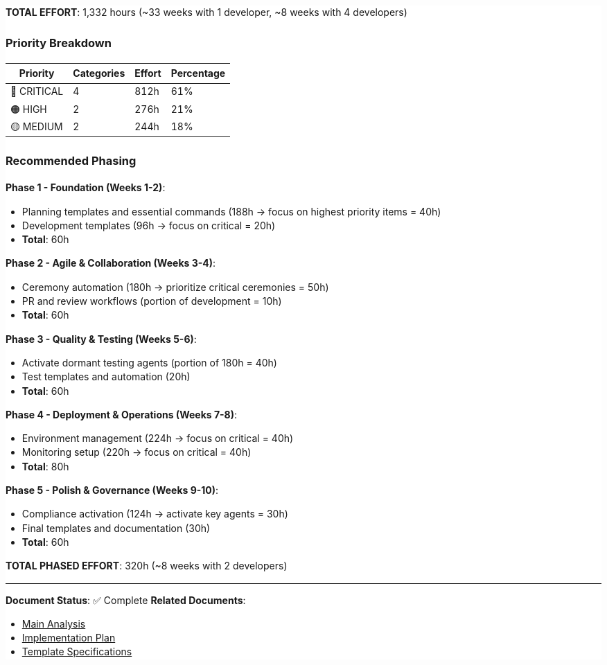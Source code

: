 **TOTAL EFFORT**: 1,332 hours (~33 weeks with 1 developer, ~8 weeks with 4 developers)

### Priority Breakdown

| Priority | Categories | Effort | Percentage |
|---|---|---|---|
| 🔴 CRITICAL | 4 | 812h | 61% |
| 🟠 HIGH | 2 | 276h | 21% |
| 🟡 MEDIUM | 2 | 244h | 18% |

### Recommended Phasing

**Phase 1 - Foundation (Weeks 1-2)**:
- Planning templates and essential commands (188h → focus on highest priority items = 40h)
- Development templates (96h → focus on critical = 20h)
- **Total**: 60h

**Phase 2 - Agile & Collaboration (Weeks 3-4)**:
- Ceremony automation (180h → prioritize critical ceremonies = 50h)
- PR and review workflows (portion of development = 10h)
- **Total**: 60h

**Phase 3 - Quality & Testing (Weeks 5-6)**:
- Activate dormant testing agents (portion of 180h = 40h)
- Test templates and automation (20h)
- **Total**: 60h

**Phase 4 - Deployment & Operations (Weeks 7-8)**:
- Environment management (224h → focus on critical = 40h)
- Monitoring setup (220h → focus on critical = 40h)
- **Total**: 80h

**Phase 5 - Polish & Governance (Weeks 9-10)**:
- Compliance activation (124h → activate key agents = 30h)
- Final templates and documentation (30h)
- **Total**: 60h

**TOTAL PHASED EFFORT**: 320h (~8 weeks with 2 developers)

---

**Document Status**: ✅ Complete
**Related Documents**:
- [Main Analysis](./CLAUDE_CODE_SDLC_ANALYSIS.md)
- [Implementation Plan](./IMPLEMENTATION_PLAN.md)
- [Template Specifications](./TEMPLATE_SPECIFICATIONS.md)
